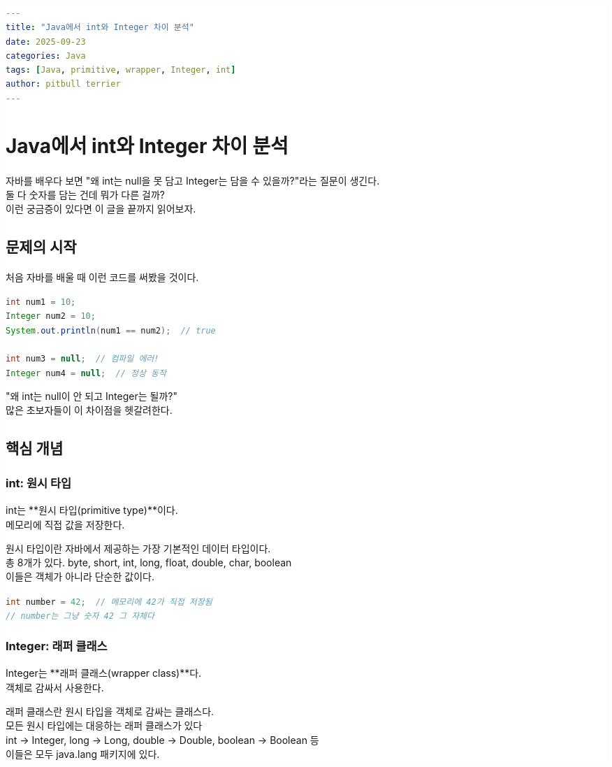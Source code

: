 ```yaml
---
title: "Java에서 int와 Integer 차이 분석"
date: 2025-09-23
categories: Java
tags: [Java, primitive, wrapper, Integer, int]
author: pitbull terrier
---
```


# Java에서 int와 Integer 차이 분석

자바를 배우다 보면 "왜 int는 null을 못 담고 Integer는 담을 수 있을까?"라는 질문이 생긴다.<br>
둘 다 숫자를 담는 건데 뭐가 다른 걸까?<br>
이런 궁금증이 있다면 이 글을 끝까지 읽어보자.<br>

## 문제의 시작

처음 자바를 배울 때 이런 코드를 써봤을 것이다.<br>

```java
int num1 = 10;
Integer num2 = 10;
System.out.println(num1 == num2);  // true

int num3 = null;  // 컴파일 에러!
Integer num4 = null;  // 정상 동작
```

"왜 int는 null이 안 되고 Integer는 될까?"<br>
많은 초보자들이 이 차이점을 헷갈려한다.<br>

## 핵심 개념

### int: 원시 타입
int는 **원시 타입(primitive type)**이다.<br>
메모리에 직접 값을 저장한다.<br>

원시 타입이란 자바에서 제공하는 가장 기본적인 데이터 타입이다.<br>
총 8개가 있다. byte, short, int, long, float, double, char, boolean<br>
이들은 객체가 아니라 단순한 값이다.<br>

```java
int number = 42;  // 메모리에 42가 직접 저장됨
// number는 그냥 숫자 42 그 자체다
```

### Integer: 래퍼 클래스
Integer는 **래퍼 클래스(wrapper class)**다.<br>
객체로 감싸서 사용한다.<br>

래퍼 클래스란 원시 타입을 객체로 감싸는 클래스다.<br>
모든 원시 타입에는 대응하는 래퍼 클래스가 있다<br>
int → Integer, long → Long, double → Double, boolean → Boolean 등<br>
이들은 모두 java.lang 패키지에 있다.<br>
